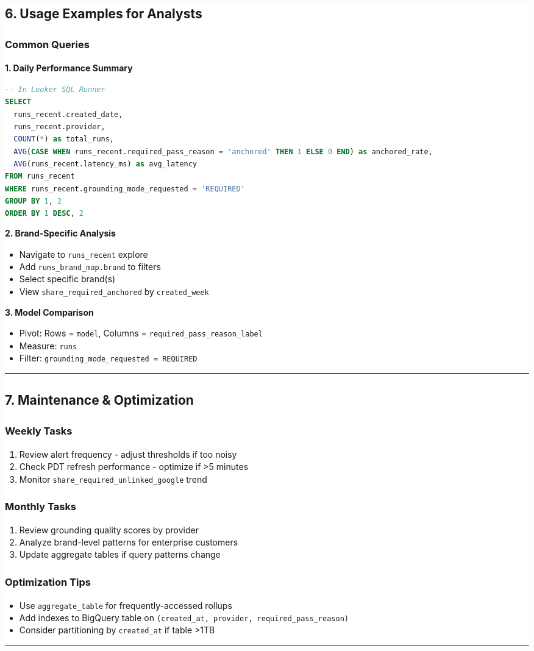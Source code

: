 
## 6. Usage Examples for Analysts

### Common Queries

**1. Daily Performance Summary**
```sql
-- In Looker SQL Runner
SELECT
  runs_recent.created_date,
  runs_recent.provider,
  COUNT(*) as total_runs,
  AVG(CASE WHEN runs_recent.required_pass_reason = 'anchored' THEN 1 ELSE 0 END) as anchored_rate,
  AVG(runs_recent.latency_ms) as avg_latency
FROM runs_recent
WHERE runs_recent.grounding_mode_requested = 'REQUIRED'
GROUP BY 1, 2
ORDER BY 1 DESC, 2
```

**2. Brand-Specific Analysis**
- Navigate to `runs_recent` explore
- Add `runs_brand_map.brand` to filters
- Select specific brand(s)
- View `share_required_anchored` by `created_week`

**3. Model Comparison**
- Pivot: Rows = `model`, Columns = `required_pass_reason_label`
- Measure: `runs`
- Filter: `grounding_mode_requested = REQUIRED`

---

## 7. Maintenance & Optimization

### Weekly Tasks
1. Review alert frequency - adjust thresholds if too noisy
2. Check PDT refresh performance - optimize if >5 minutes
3. Monitor `share_required_unlinked_google` trend

### Monthly Tasks
1. Review grounding quality scores by provider
2. Analyze brand-level patterns for enterprise customers
3. Update aggregate tables if query patterns change

### Optimization Tips
- Use `aggregate_table` for frequently-accessed rollups
- Add indexes to BigQuery table on `(created_at, provider, required_pass_reason)`
- Consider partitioning by `created_at` if table >1TB

---
